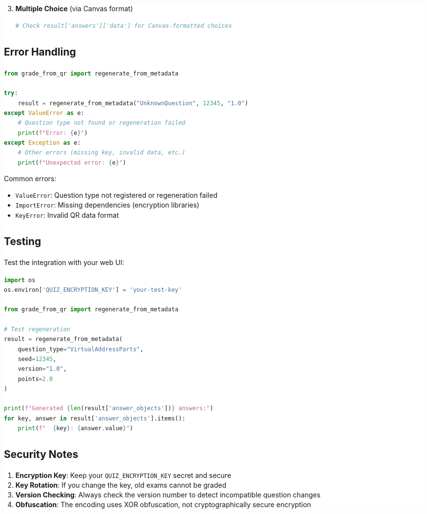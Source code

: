 3. **Multiple Choice** (via Canvas format)
   ```python
   # Check result['answers']['data'] for Canvas-formatted choices
   ```

## Error Handling

```python
from grade_from_qr import regenerate_from_metadata

try:
    result = regenerate_from_metadata("UnknownQuestion", 12345, "1.0")
except ValueError as e:
    # Question type not found or regeneration failed
    print(f"Error: {e}")
except Exception as e:
    # Other errors (missing key, invalid data, etc.)
    print(f"Unexpected error: {e}")
```

Common errors:
- `ValueError`: Question type not registered or regeneration failed
- `ImportError`: Missing dependencies (encryption libraries)
- `KeyError`: Invalid QR data format

## Testing

Test the integration with your web UI:

```python
import os
os.environ['QUIZ_ENCRYPTION_KEY'] = 'your-test-key'

from grade_from_qr import regenerate_from_metadata

# Test regeneration
result = regenerate_from_metadata(
    question_type="VirtualAddressParts",
    seed=12345,
    version="1.0",
    points=2.0
)

print(f"Generated {len(result['answer_objects'])} answers:")
for key, answer in result['answer_objects'].items():
    print(f"  {key}: {answer.value}")
```

## Security Notes

1. **Encryption Key**: Keep your `QUIZ_ENCRYPTION_KEY` secret and secure
2. **Key Rotation**: If you change the key, old exams cannot be graded
3. **Version Checking**: Always check the version number to detect incompatible question changes
4. **Obfuscation**: The encoding uses XOR obfuscation, not cryptographically secure encryption

